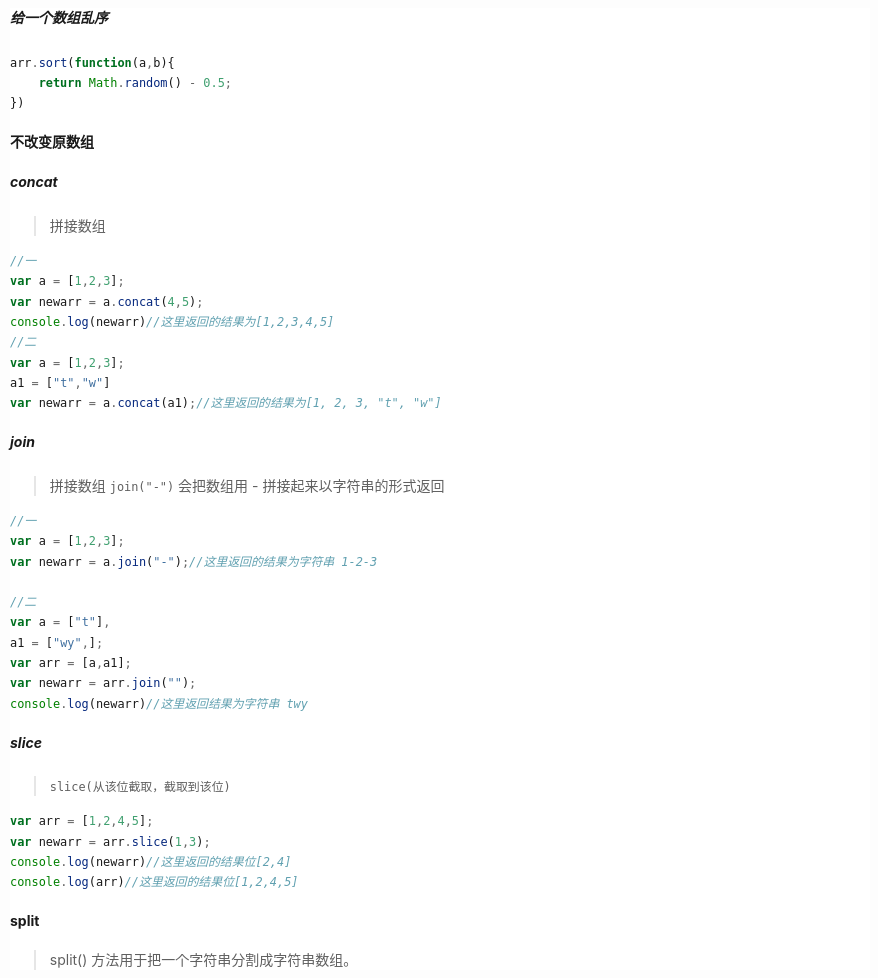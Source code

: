 ##### 给一个数组乱序

```javascript
arr.sort(function(a,b){
    return Math.random() - 0.5;
})
```

#### 不改变原数组

##### concat

>拼接数组

```javascript
//一
var a = [1,2,3];
var newarr = a.concat(4,5);
console.log(newarr)//这里返回的结果为[1,2,3,4,5]
//二
var a = [1,2,3];
a1 = ["t","w"]
var newarr = a.concat(a1);//这里返回的结果为[1, 2, 3, "t", "w"]
```

##### join

>拼接数组 `join("-")` 会把数组用 - 拼接起来以字符串的形式返回

```javascript
//一
var a = [1,2,3];
var newarr = a.join("-");//这里返回的结果为字符串 1-2-3

//二
var a = ["t"],
a1 = ["wy",];
var arr = [a,a1];
var newarr = arr.join("");
console.log(newarr)//这里返回结果为字符串 twy

```

##### slice

> `slice(从该位截取，截取到该位)`

```javascript
var arr = [1,2,4,5];
var newarr = arr.slice(1,3);
console.log(newarr)//这里返回的结果位[2,4]
console.log(arr)//这里返回的结果位[1,2,4,5]
```

#### split

> split() 方法用于把一个字符串分割成字符串数组。
